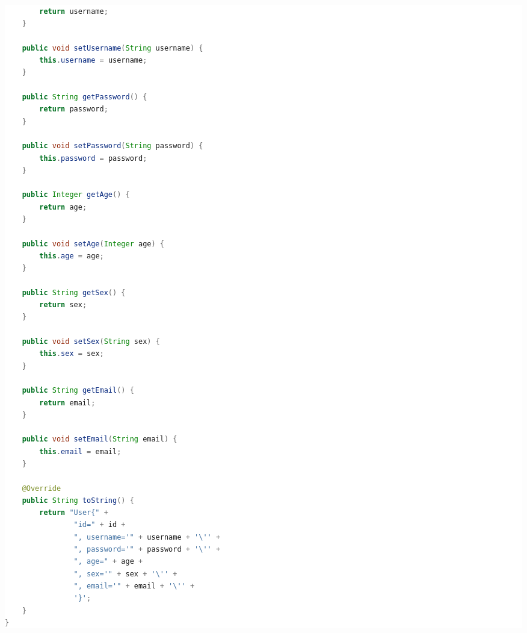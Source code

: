 ```java
        return username;
    }

    public void setUsername(String username) {
        this.username = username;
    }

    public String getPassword() {
        return password;
    }

    public void setPassword(String password) {
        this.password = password;
    }

    public Integer getAge() {
        return age;
    }

    public void setAge(Integer age) {
        this.age = age;
    }

    public String getSex() {
        return sex;
    }

    public void setSex(String sex) {
        this.sex = sex;
    }

    public String getEmail() {
        return email;
    }

    public void setEmail(String email) {
        this.email = email;
    }

    @Override
    public String toString() {
        return "User{" +
                "id=" + id +
                ", username='" + username + '\'' +
                ", password='" + password + '\'' +
                ", age=" + age +
                ", sex='" + sex + '\'' +
                ", email='" + email + '\'' +
                '}';
    }
}
```
